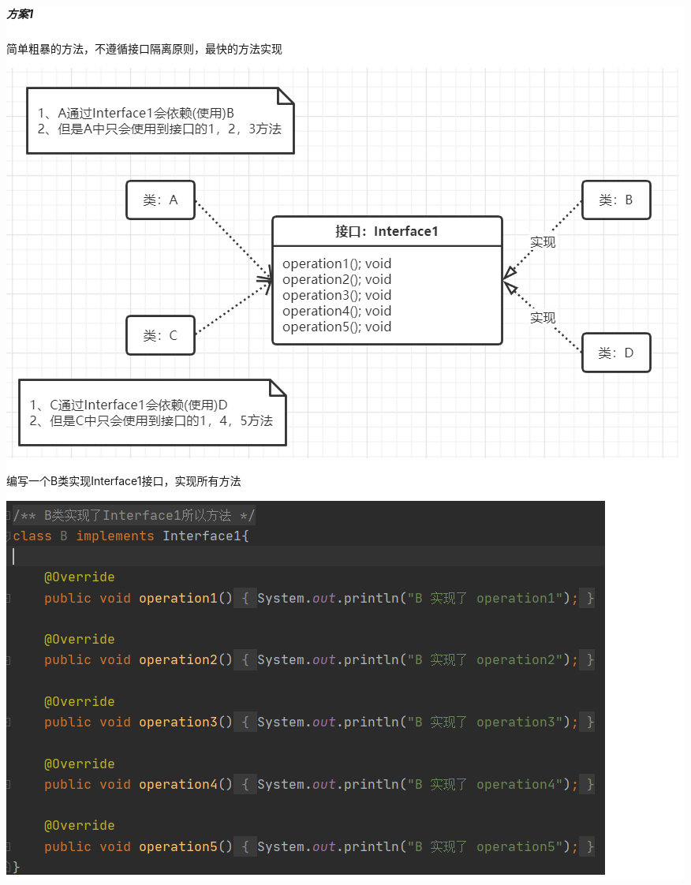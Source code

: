 ##### 方案1

简单粗暴的方法，不遵循接口隔离原则，最快的方法实现

![image-20200824154107463](./images/image-20200824152531697.png)

编写一个B类实现Interface1接口，实现所有方法

![image-20200824154818603](./images/image-20200824154818603.png)
